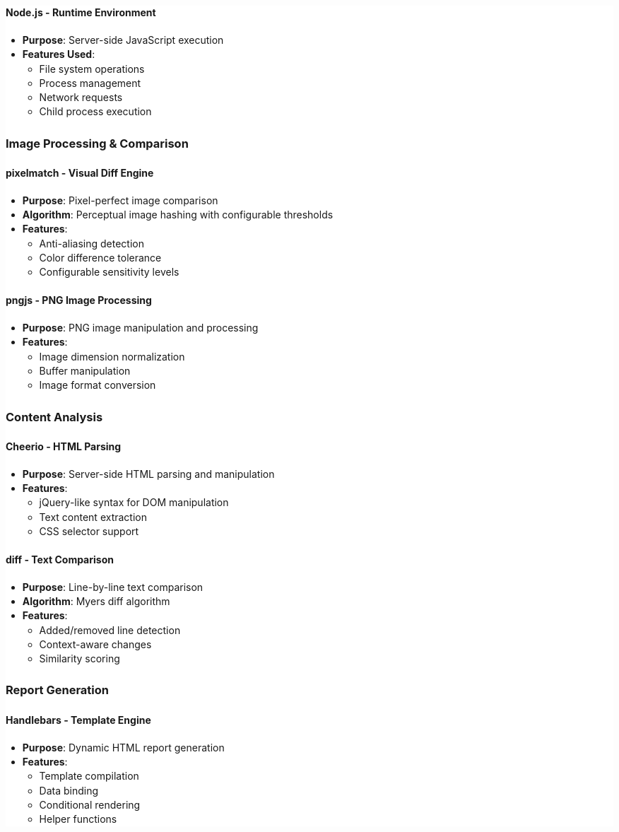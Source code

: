 #### **Node.js** - Runtime Environment
- **Purpose**: Server-side JavaScript execution
- **Features Used**:
  - File system operations
  - Process management
  - Network requests
  - Child process execution

### Image Processing & Comparison

#### **pixelmatch** - Visual Diff Engine
- **Purpose**: Pixel-perfect image comparison
- **Algorithm**: Perceptual image hashing with configurable thresholds
- **Features**:
  - Anti-aliasing detection
  - Color difference tolerance
  - Configurable sensitivity levels

#### **pngjs** - PNG Image Processing
- **Purpose**: PNG image manipulation and processing
- **Features**:
  - Image dimension normalization
  - Buffer manipulation
  - Image format conversion

### Content Analysis

#### **Cheerio** - HTML Parsing
- **Purpose**: Server-side HTML parsing and manipulation
- **Features**:
  - jQuery-like syntax for DOM manipulation
  - Text content extraction
  - CSS selector support

#### **diff** - Text Comparison
- **Purpose**: Line-by-line text comparison
- **Algorithm**: Myers diff algorithm
- **Features**:
  - Added/removed line detection
  - Context-aware changes
  - Similarity scoring

### Report Generation

#### **Handlebars** - Template Engine
- **Purpose**: Dynamic HTML report generation
- **Features**:
  - Template compilation
  - Data binding
  - Conditional rendering
  - Helper functions
